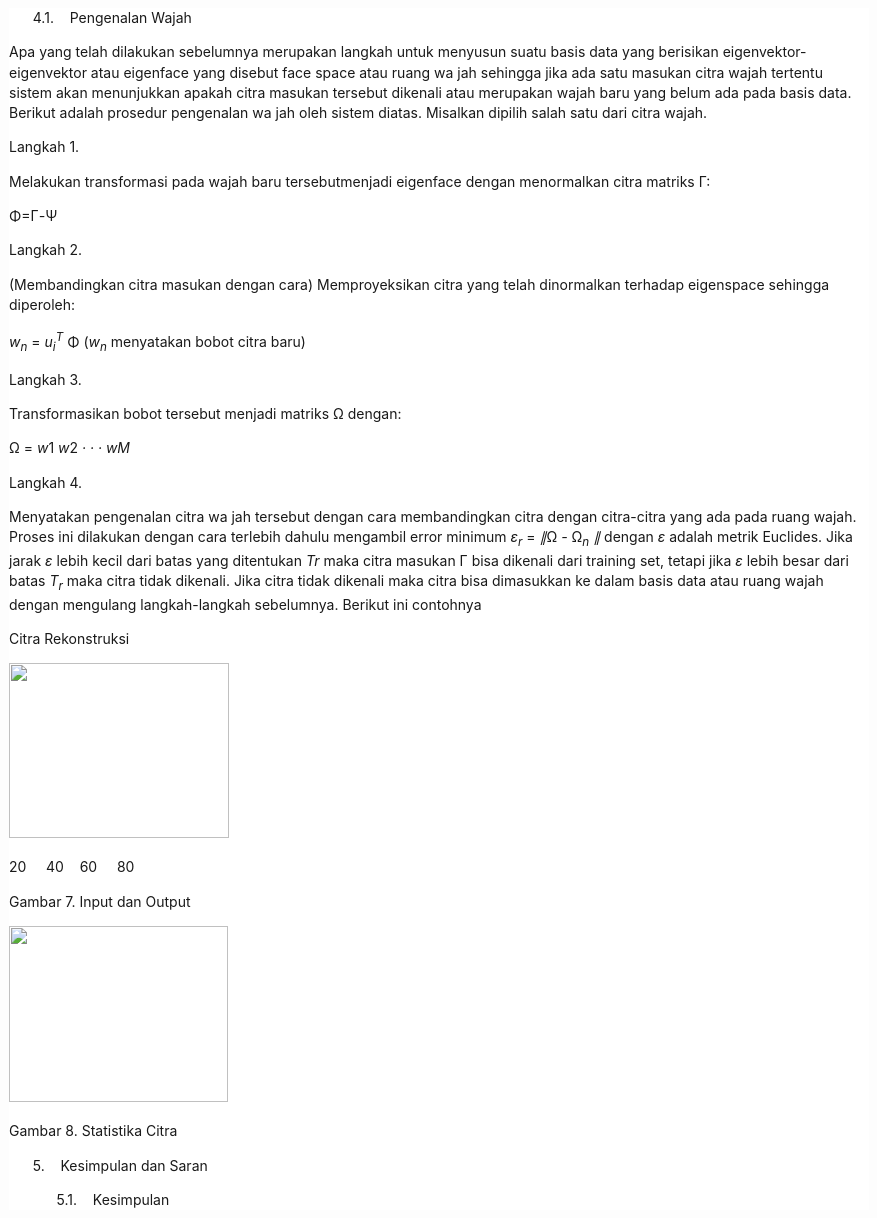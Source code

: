<ul style="list-style:none;"><li>
<p><span class="font11">4.1. &nbsp;&nbsp;&nbsp;Pengenalan Wajah</span></p></li></ul>
<p><span class="font10">Apa yang telah dilakukan sebelumnya merupakan langkah untuk menyusun suatu basis data yang berisikan eigenvektor-eigenvektor atau eigenface yang disebut face space atau ruang wa jah sehingga jika ada satu masukan citra wajah tertentu sistem akan menunjukkan apakah citra masukan tersebut dikenali atau merupakan wajah baru yang belum ada pada basis data. Berikut adalah prosedur pengenalan wa jah oleh sistem diatas. Misalkan dipilih salah satu dari citra wajah.</span></p>
<p><span class="font11">Langkah 1.</span></p>
<p><span class="font10">Melakukan transformasi pada wajah baru tersebutmenjadi eigenface dengan menormalkan citra matriks Γ:</span></p>
<p><span class="font10">Φ=Γ</span><span class="font10" style="font-style:italic;">-</span><span class="font10">Ψ</span></p>
<p><span class="font11">Langkah 2.</span></p>
<p><span class="font10">(Membandingkan citra masukan dengan cara) Memproyeksikan citra yang telah dinormalkan terhadap eigenspace sehingga diperoleh:</span></p>
<p><span class="font10" style="font-style:italic;">w</span><span class="font8" style="font-style:italic;"><sub>n</sub></span><span class="font10"> = </span><span class="font10" style="font-style:italic;">u</span><span class="font8" style="font-style:italic;"><sub>i</sub><sup>T</sup></span><span class="font10"> Φ (</span><span class="font10" style="font-style:italic;">w</span><span class="font8" style="font-style:italic;"><sub>n</sub></span><span class="font10"> menyatakan bobot citra baru)</span></p>
<p><span class="font11">Langkah 3.</span></p>
<p><span class="font10">Transformasikan bobot tersebut menjadi matriks Ω dengan:</span></p>
<p><span class="font10">Ω = </span><span class="font10" style="font-style:italic;">w</span><span class="font2">1 </span><span class="font10" style="font-style:italic;">w</span><span class="font2">2 </span><span class="font10" style="font-style:italic;">· · · w</span><span class="font2" style="font-style:italic;">M</span></p>
<p><span class="font11">Langkah 4.</span></p>
<p><span class="font10">Menyatakan pengenalan citra wa jah tersebut dengan cara membandingkan citra dengan citra-citra yang ada pada ruang wajah. Proses ini dilakukan dengan cara terlebih dahulu mengambil error minimum </span><span class="font10" style="font-style:italic;">ε</span><span class="font8" style="font-style:italic;"><sub>r</sub></span><span class="font10"> = </span><span class="font1" style="font-style:italic;">∥</span><span class="font10">Ω </span><span class="font10" style="font-style:italic;">-</span><span class="font10"> Ω</span><span class="font8" style="font-style:italic;"><sub>n</sub> </span><span class="font1" style="font-style:italic;">∥</span><span class="font10"> dengan </span><span class="font10" style="font-style:italic;">ε</span><span class="font10"> adalah metrik Euclides. Jika jarak </span><span class="font10" style="font-style:italic;">ε</span><span class="font10"> lebih kecil dari batas yang ditentukan </span><span class="font10" style="font-style:italic;">T</span><span class="font2" style="font-style:italic;">r</span><span class="font10"> maka citra masukan Γ bisa dikenali dari training set, tetapi jika </span><span class="font10" style="font-style:italic;">ε</span><span class="font10"> lebih besar dari batas </span><span class="font10" style="font-style:italic;">T</span><span class="font8" style="font-style:italic;"><sub>r</sub></span><span class="font10"> maka citra tidak dikenali. Jika citra tidak dikenali maka citra bisa dimasukkan ke dalam basis data atau ruang wajah dengan mengulang langkah-langkah sebelumnya. Berikut ini contohnya</span></p>
<p><span class="font0">Citra Rekonstruksi</span></p><img src="https://jurnal.harianregional.com/media/2917-7.jpg" alt="" style="width:165pt;height:131pt;">
<p><span class="font6">20 &nbsp;&nbsp;&nbsp;&nbsp;40 &nbsp;&nbsp;&nbsp;60 &nbsp;&nbsp;&nbsp;&nbsp;80</span></p>
<p><span class="font11">Gambar 7. Input dan Output</span></p><img src="https://jurnal.harianregional.com/media/2917-8.jpg" alt="" style="width:164pt;height:132pt;">
<p><span class="font11">Gambar 8. Statistika Citra</span></p>
<ul style="list-style:none;"><li>
<p><span class="font11">5. &nbsp;&nbsp;&nbsp;Kesimpulan dan Saran</span></p>
<ul style="list-style:none;">
<li>
<p><span class="font11">5.1. &nbsp;&nbsp;&nbsp;Kesimpulan</span></p></li></ul></li></ul>